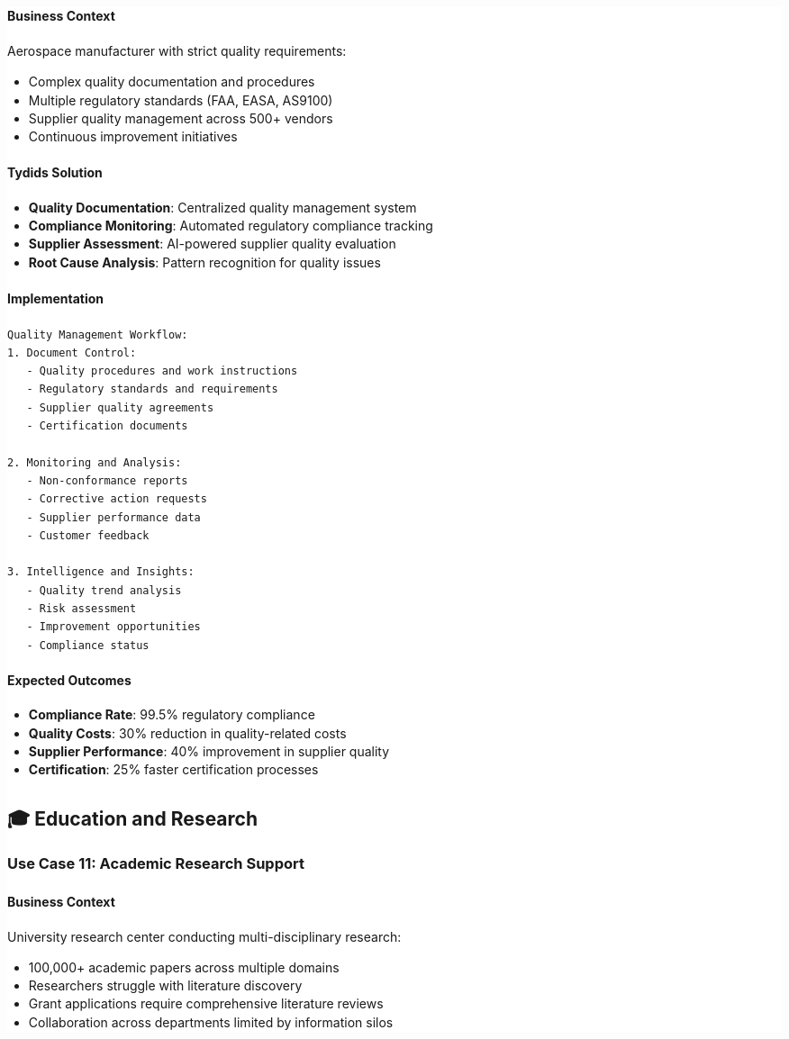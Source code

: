 #### Business Context
Aerospace manufacturer with strict quality requirements:
- Complex quality documentation and procedures
- Multiple regulatory standards (FAA, EASA, AS9100)
- Supplier quality management across 500+ vendors
- Continuous improvement initiatives

#### Tydids Solution
- **Quality Documentation**: Centralized quality management system
- **Compliance Monitoring**: Automated regulatory compliance tracking
- **Supplier Assessment**: AI-powered supplier quality evaluation
- **Root Cause Analysis**: Pattern recognition for quality issues

#### Implementation
```
Quality Management Workflow:
1. Document Control:
   - Quality procedures and work instructions
   - Regulatory standards and requirements
   - Supplier quality agreements
   - Certification documents
   
2. Monitoring and Analysis:
   - Non-conformance reports
   - Corrective action requests
   - Supplier performance data
   - Customer feedback
   
3. Intelligence and Insights:
   - Quality trend analysis
   - Risk assessment
   - Improvement opportunities
   - Compliance status
```

#### Expected Outcomes
- **Compliance Rate**: 99.5% regulatory compliance
- **Quality Costs**: 30% reduction in quality-related costs
- **Supplier Performance**: 40% improvement in supplier quality
- **Certification**: 25% faster certification processes

## 🎓 Education and Research

### Use Case 11: Academic Research Support

#### Business Context
University research center conducting multi-disciplinary research:
- 100,000+ academic papers across multiple domains
- Researchers struggle with literature discovery
- Grant applications require comprehensive literature reviews
- Collaboration across departments limited by information silos
